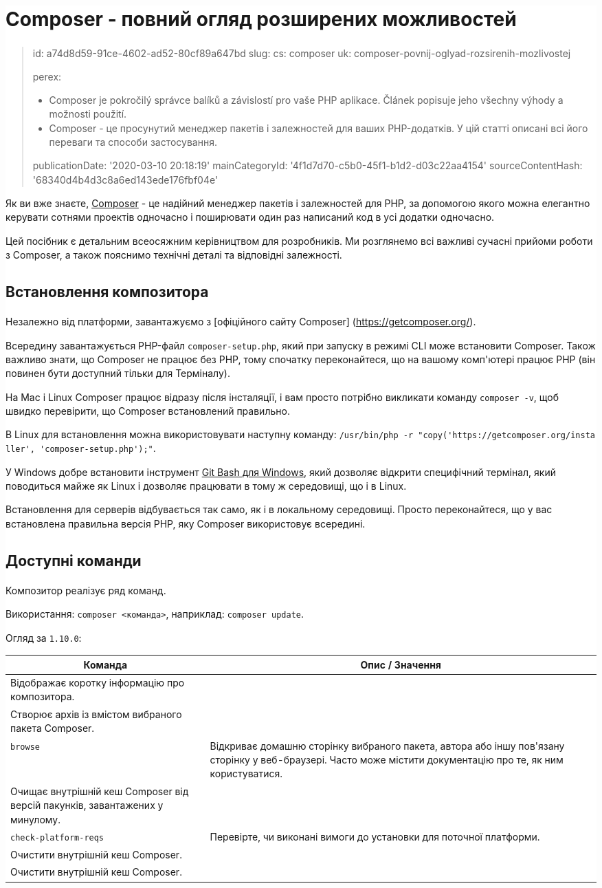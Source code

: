 Composer - повний огляд розширених можливостей
==============================================

> id: a74d8d59-91ce-4602-ad52-80cf89a647bd
> slug:
> 	cs: composer
> 	uk: composer-povnij-oglyad-rozsirenih-mozlivostej
> 
> perex:
> 	- Composer je pokročilý správce balíků a závislostí pro vaše PHP aplikace. Článek popisuje jeho všechny výhody a možnosti použití.
> 	- Composer - це просунутий менеджер пакетів і залежностей для ваших PHP-додатків. У цій статті описані всі його переваги та способи застосування.
> 
> publicationDate: '2020-03-10 20:18:19'
> mainCategoryId: '4f1d7d70-c5b0-45f1-b1d2-d03c22aa4154'
> sourceContentHash: '68340d4b4d3c8a6ed143ede176fbf04e'

Як ви вже знаєте, [Composer](https://getcomposer.org/) - це надійний менеджер пакетів і залежностей для PHP, за допомогою якого можна елегантно керувати сотнями проектів одночасно і поширювати один раз написаний код в усі додатки одночасно.

Цей посібник є детальним всеосяжним керівництвом для розробників. Ми розглянемо всі важливі сучасні прийоми роботи з Composer, а також пояснимо технічні деталі та відповідні залежності.

Встановлення композитора
-------------------

Незалежно від платформи, завантажуємо з [офіційного сайту Composer] (https://getcomposer.org/).

Всередину завантажується PHP-файл `composer-setup.php`, який при запуску в режимі CLI може встановити Composer. Також важливо знати, що Composer не працює без PHP, тому спочатку переконайтеся, що на вашому комп'ютері працює PHP (він повинен бути доступний тільки для Терміналу).

На Mac і Linux Composer працює відразу після інсталяції, і вам просто потрібно викликати команду `composer -v`, щоб швидко перевірити, що Composer встановлений правильно.

В Linux для встановлення можна використовувати наступну команду: `/usr/bin/php -r "copy('https://getcomposer.org/installer', 'composer-setup.php');"`.

У Windows добре встановити інструмент [Git Bash для Windows](https://gitforwindows.org/), який дозволяє відкрити специфічний термінал, який поводиться майже як Linux і дозволяє працювати в тому ж середовищі, що і в Linux.

Встановлення для серверів відбувається так само, як і в локальному середовищі. Просто переконайтеся, що у вас встановлена правильна версія PHP, яку Composer використовує всередині.

Доступні команди
----------------

Композитор реалізує ряд команд.

Використання: `composer <команда>`, наприклад: `composer update`.

Огляд за `1.10.0`:

| Команда | Опис / Значення
|-----------------------|----------------|
| Відображає коротку інформацію про композитора.
| Створює архів із вмістом вибраного пакета Composer.
| `browse` | Відкриває домашню сторінку вибраного пакета, автора або іншу пов'язану сторінку у веб-браузері. Часто може містити документацію про те, як ним користуватися.|- Часто може містити документацію про те, як ним користуватися.
| Очищає внутрішній кеш Composer від версій пакунків, завантажених у минулому.
| `check-platform-reqs` | Перевірте, чи виконані вимоги до установки для поточної платформи.
| Очистити внутрішній кеш Composer.
| Очистити внутрішній кеш Composer.